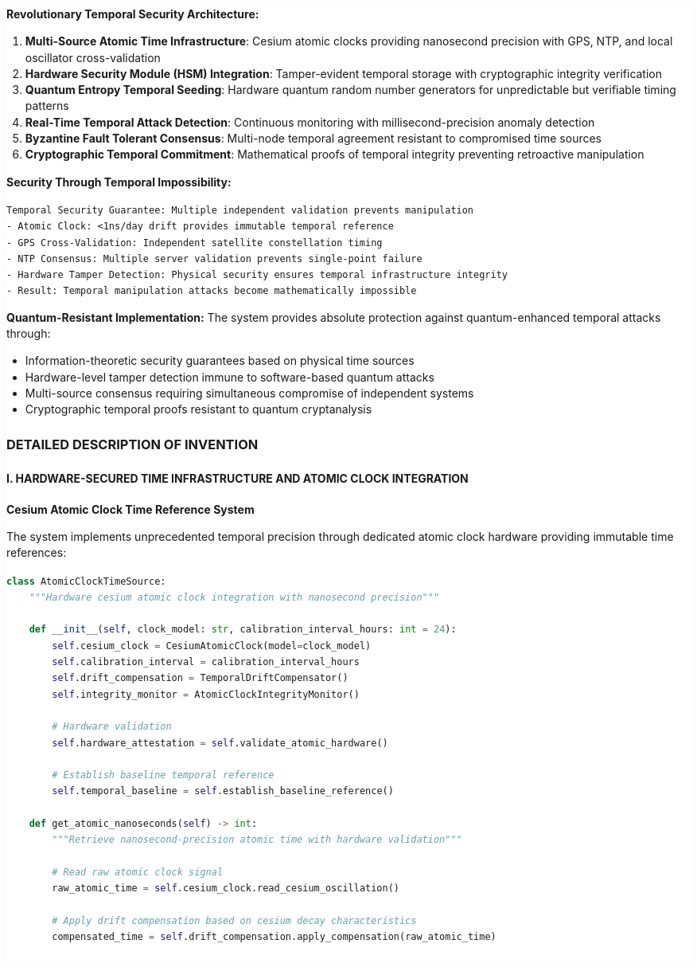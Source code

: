**Revolutionary Temporal Security Architecture:**

1. **Multi-Source Atomic Time Infrastructure**: Cesium atomic clocks providing nanosecond precision with GPS, NTP, and local oscillator cross-validation
2. **Hardware Security Module (HSM) Integration**: Tamper-evident temporal storage with cryptographic integrity verification
3. **Quantum Entropy Temporal Seeding**: Hardware quantum random number generators for unpredictable but verifiable timing patterns
4. **Real-Time Temporal Attack Detection**: Continuous monitoring with millisecond-precision anomaly detection
5. **Byzantine Fault Tolerant Consensus**: Multi-node temporal agreement resistant to compromised time sources
6. **Cryptographic Temporal Commitment**: Mathematical proofs of temporal integrity preventing retroactive manipulation

**Security Through Temporal Impossibility:**
```
Temporal Security Guarantee: Multiple independent validation prevents manipulation
- Atomic Clock: <1ns/day drift provides immutable temporal reference
- GPS Cross-Validation: Independent satellite constellation timing
- NTP Consensus: Multiple server validation prevents single-point failure  
- Hardware Tamper Detection: Physical security ensures temporal infrastructure integrity
- Result: Temporal manipulation attacks become mathematically impossible
```

**Quantum-Resistant Implementation:**
The system provides absolute protection against quantum-enhanced temporal attacks through:
- Information-theoretic security guarantees based on physical time sources
- Hardware-level tamper detection immune to software-based quantum attacks
- Multi-source consensus requiring simultaneous compromise of independent systems
- Cryptographic temporal proofs resistant to quantum cryptanalysis

### DETAILED DESCRIPTION OF INVENTION

#### I. HARDWARE-SECURED TIME INFRASTRUCTURE AND ATOMIC CLOCK INTEGRATION

**Cesium Atomic Clock Time Reference System**

The system implements unprecedented temporal precision through dedicated atomic clock hardware providing immutable time references:

```python
class AtomicClockTimeSource:
    """Hardware cesium atomic clock integration with nanosecond precision"""
    
    def __init__(self, clock_model: str, calibration_interval_hours: int = 24):
        self.cesium_clock = CesiumAtomicClock(model=clock_model)
        self.calibration_interval = calibration_interval_hours
        self.drift_compensation = TemporalDriftCompensator()
        self.integrity_monitor = AtomicClockIntegrityMonitor()
        
        # Hardware validation
        self.hardware_attestation = self.validate_atomic_hardware()
        
        # Establish baseline temporal reference
        self.temporal_baseline = self.establish_baseline_reference()
        
    def get_atomic_nanoseconds(self) -> int:
        """Retrieve nanosecond-precision atomic time with hardware validation"""
        
        # Read raw atomic clock signal
        raw_atomic_time = self.cesium_clock.read_cesium_oscillation()
        
        # Apply drift compensation based on cesium decay characteristics
        compensated_time = self.drift_compensation.apply_compensation(raw_atomic_time)
        
```